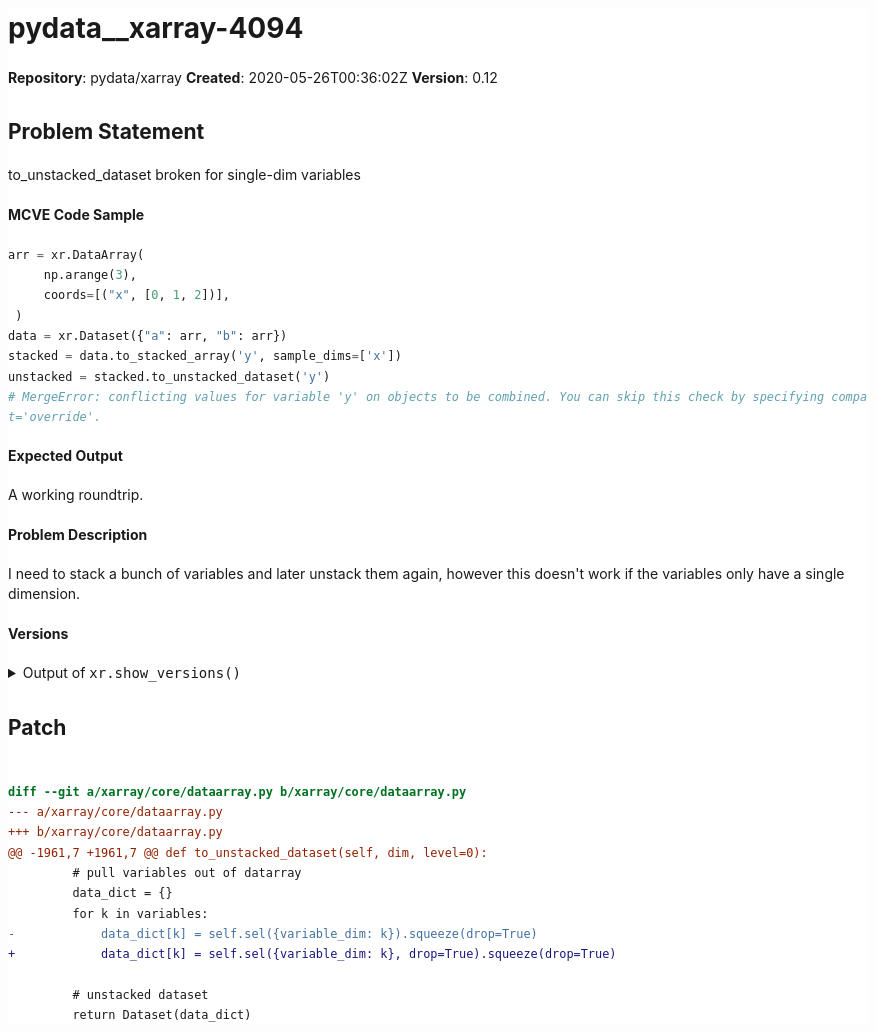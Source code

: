 # pydata__xarray-4094

**Repository**: pydata/xarray
**Created**: 2020-05-26T00:36:02Z
**Version**: 0.12

## Problem Statement

to_unstacked_dataset broken for single-dim variables



#### MCVE Code Sample

```python
arr = xr.DataArray(
     np.arange(3),
     coords=[("x", [0, 1, 2])],
 )
data = xr.Dataset({"a": arr, "b": arr})
stacked = data.to_stacked_array('y', sample_dims=['x'])
unstacked = stacked.to_unstacked_dataset('y')
# MergeError: conflicting values for variable 'y' on objects to be combined. You can skip this check by specifying compat='override'.
```

#### Expected Output
A working roundtrip.

#### Problem Description
I need to stack a bunch of variables and later unstack them again, however this doesn't work if the variables only have a single dimension.

#### Versions

<details><summary>Output of <tt>xr.show_versions()</tt></summary></details>



## Patch

```diff

diff --git a/xarray/core/dataarray.py b/xarray/core/dataarray.py
--- a/xarray/core/dataarray.py
+++ b/xarray/core/dataarray.py
@@ -1961,7 +1961,7 @@ def to_unstacked_dataset(self, dim, level=0):
         # pull variables out of datarray
         data_dict = {}
         for k in variables:
-            data_dict[k] = self.sel({variable_dim: k}).squeeze(drop=True)
+            data_dict[k] = self.sel({variable_dim: k}, drop=True).squeeze(drop=True)
 
         # unstacked dataset
         return Dataset(data_dict)


```
